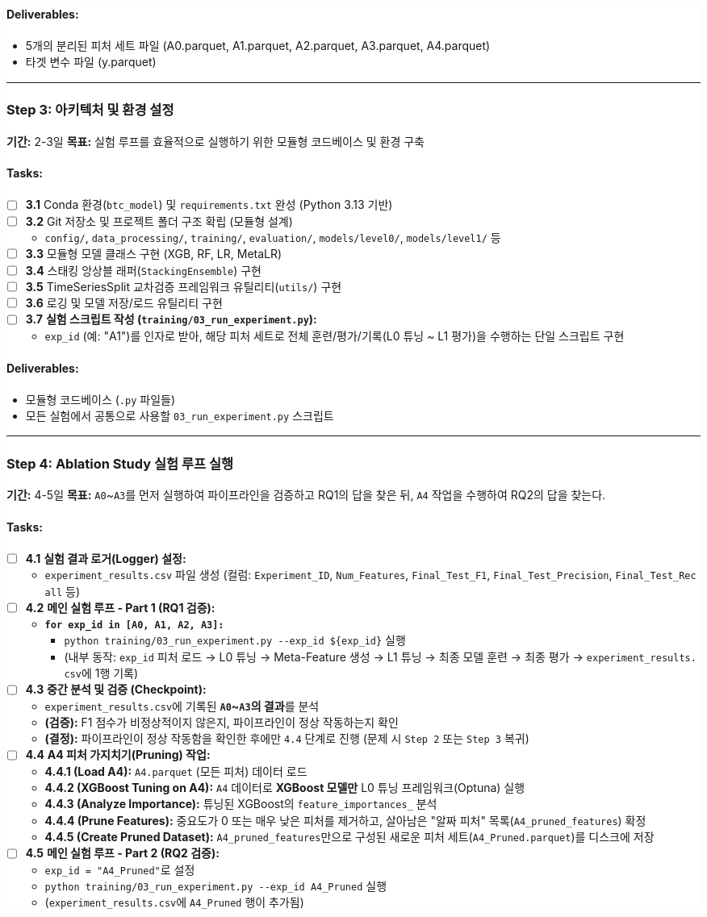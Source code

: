 #### Deliverables:
- 5개의 분리된 피처 세트 파일 (A0.parquet, A1.parquet, A2.parquet, A3.parquet, A4.parquet)
- 타겟 변수 파일 (y.parquet)

---

### **Step 3: 아키텍처 및 환경 설정**
**기간:** 2-3일
**목표:** 실험 루프를 효율적으로 실행하기 위한 모듈형 코드베이스 및 환경 구축

#### Tasks:
- [ ] **3.1** Conda 환경(`btc_model`) 및 `requirements.txt` 완성 (Python 3.13 기반)
- [ ] **3.2** Git 저장소 및 프로젝트 폴더 구조 확립 (모듈형 설계)
    - `config/`, `data_processing/`, `training/`, `evaluation/`, `models/level0/`, `models/level1/` 등
- [ ] **3.3** 모듈형 모델 클래스 구현 (XGB, RF, LR, MetaLR)
- [ ] **3.4** 스태킹 앙상블 래퍼(`StackingEnsemble`) 구현
- [ ] **3.5** TimeSeriesSplit 교차검증 프레임워크 유틸리티(`utils/`) 구현
- [ ] **3.6** 로깅 및 모델 저장/로드 유틸리티 구현
- [ ] **3.7** **실험 스크립트 작성 (`training/03_run_experiment.py`):**
    - `exp_id` (예: "A1")를 인자로 받아, 해당 피처 세트로 전체 훈련/평가/기록(L0 튜닝 ~ L1 평가)을 수행하는 단일 스크립트 구현

#### Deliverables:
- 모듈형 코드베이스 (`.py` 파일들)
- 모든 실험에서 공통으로 사용할 `03_run_experiment.py` 스크립트

---

### **Step 4: Ablation Study 실험 루프 실행**
**기간:** 4-5일
**목표:** `A0`~`A3`를 먼저 실행하여 파이프라인을 검증하고 RQ1의 답을 찾은 뒤, `A4` 작업을 수행하여 RQ2의 답을 찾는다.

#### Tasks:
- [ ] **4.1** **실험 결과 로거(Logger) 설정:**
    - `experiment_results.csv` 파일 생성 (컬럼: `Experiment_ID`, `Num_Features`, `Final_Test_F1`, `Final_Test_Precision`, `Final_Test_Recall` 등)
- [ ] **4.2** **메인 실험 루프 - Part 1 (RQ1 검증):**
    - **`for exp_id in [A0, A1, A2, A3]:`**
        - `python training/03_run_experiment.py --exp_id ${exp_id}` 실행
        - (내부 동작: `exp_id` 피처 로드 $\rightarrow$ L0 튜닝 $\rightarrow$ Meta-Feature 생성 $\rightarrow$ L1 튜닝 $\rightarrow$ 최종 모델 훈련 $\rightarrow$ 최종 평가 $\rightarrow$ `experiment_results.csv`에 1행 기록)
- [ ] **4.3** **중간 분석 및 검증 (Checkpoint):**
    - `experiment_results.csv`에 기록된 **`A0`~`A3`의 결과**를 분석
    - **(검증):** F1 점수가 비정상적이지 않은지, 파이프라인이 정상 작동하는지 확인
    - **(결정):** 파이프라인이 정상 작동함을 확인한 후에만 `4.4` 단계로 진행 (문제 시 `Step 2` 또는 `Step 3` 복귀)
- [ ] **4.4** **A4 피처 가지치기(Pruning) 작업:**
    - **4.4.1 (Load A4):** `A4.parquet` (모든 피처) 데이터 로드
    - **4.4.2 (XGBoost Tuning on A4):** `A4` 데이터로 **XGBoost 모델만** L0 튜닝 프레임워크(Optuna) 실행
    - **4.4.3 (Analyze Importance):** 튜닝된 XGBoost의 `feature_importances_` 분석
    - **4.4.4 (Prune Features):** 중요도가 0 또는 매우 낮은 피처를 제거하고, 살아남은 "알짜 피처" 목록(`A4_pruned_features`) 확정
    - **4.4.5 (Create Pruned Dataset):** `A4_pruned_features`만으로 구성된 새로운 피처 세트(`A4_Pruned.parquet`)를 디스크에 저장
- [ ] **4.5** **메인 실험 루프 - Part 2 (RQ2 검증):**
    - `exp_id = "A4_Pruned"`로 설정
    - `python training/03_run_experiment.py --exp_id A4_Pruned` 실행
    - (`experiment_results.csv`에 `A4_Pruned` 행이 추가됨)
